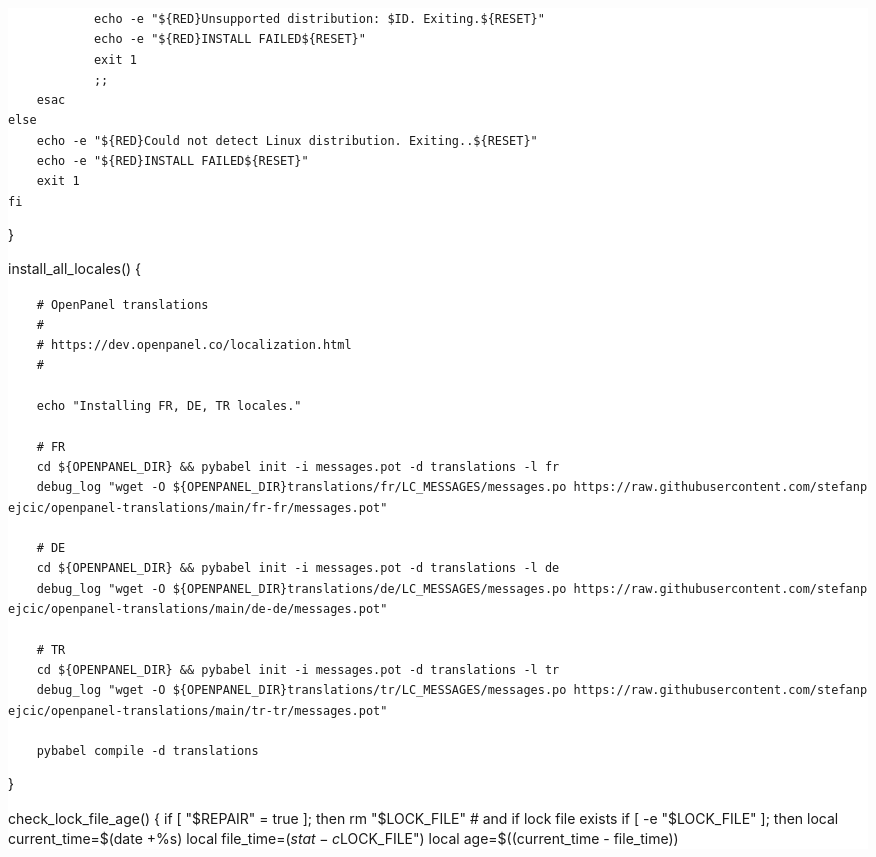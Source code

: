                 echo -e "${RED}Unsupported distribution: $ID. Exiting.${RESET}"
                echo -e "${RED}INSTALL FAILED${RESET}"
                exit 1
                ;;
        esac
    else
        echo -e "${RED}Could not detect Linux distribution. Exiting..${RESET}"
        echo -e "${RED}INSTALL FAILED${RESET}"
        exit 1
    fi
}


install_all_locales() {
            
        # OpenPanel translations
        #
        # https://dev.openpanel.co/localization.html
        #

        echo "Installing FR, DE, TR locales."

        # FR
        cd ${OPENPANEL_DIR} && pybabel init -i messages.pot -d translations -l fr
        debug_log "wget -O ${OPENPANEL_DIR}translations/fr/LC_MESSAGES/messages.po https://raw.githubusercontent.com/stefanpejcic/openpanel-translations/main/fr-fr/messages.pot"

        # DE
        cd ${OPENPANEL_DIR} && pybabel init -i messages.pot -d translations -l de
        debug_log "wget -O ${OPENPANEL_DIR}translations/de/LC_MESSAGES/messages.po https://raw.githubusercontent.com/stefanpejcic/openpanel-translations/main/de-de/messages.pot"

        # TR
        cd ${OPENPANEL_DIR} && pybabel init -i messages.pot -d translations -l tr
        debug_log "wget -O ${OPENPANEL_DIR}translations/tr/LC_MESSAGES/messages.po https://raw.githubusercontent.com/stefanpejcic/openpanel-translations/main/tr-tr/messages.pot"

        pybabel compile -d translations
}



check_lock_file_age() {
    if [ "$REPAIR" = true ]; then
        rm "$LOCK_FILE"
        # and if lock file exists
        if [ -e "$LOCK_FILE" ]; then
            local current_time=$(date +%s)
            local file_time=$(stat -c %Y "$LOCK_FILE")
            local age=$((current_time - file_time))
